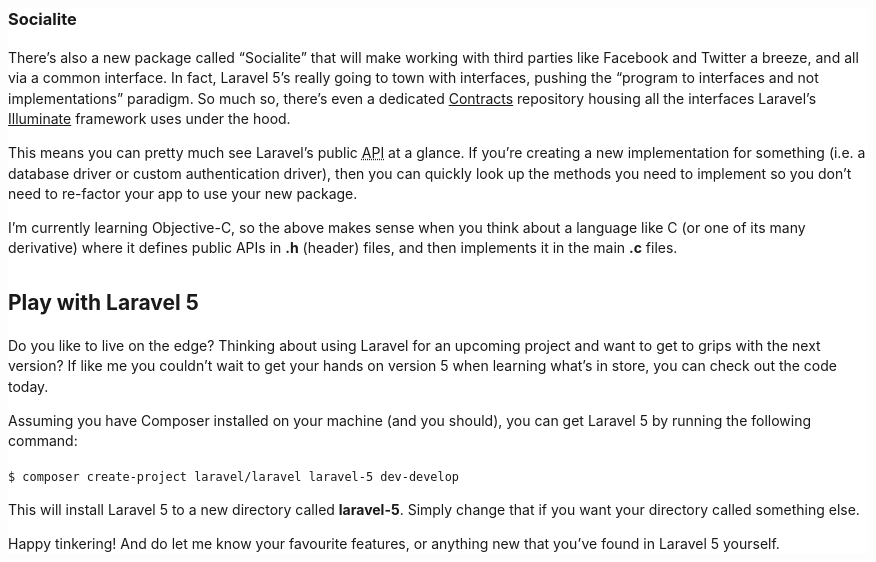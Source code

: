 ### Socialite

There’s also a new package called “Socialite” that will make working with third parties like Facebook and Twitter a breeze, and all via a common interface.
In fact, Laravel 5’s really going to town with interfaces, pushing the “program to interfaces and not implementations” paradigm.
So much so, there’s even a dedicated [Contracts](https://github.com/illuminate/contracts) repository housing all the interfaces Laravel’s [Illuminate](https://github.com/illuminate) framework uses under the hood.

This means you can pretty much see Laravel’s public <abbr class="initialism" title="Application Programming Interface">API</abbr> at a glance.
If you’re creating a new implementation for something (i.e. a database driver or custom authentication driver), then you can quickly look up the methods you need to implement so you don’t need to re-factor your app to use your new package.

I’m currently learning Objective-C, so the above makes sense when you think about a language like C (or one of its many derivative) where it defines public APIs in **.h** (header) files, and then implements it in the main **.c** files.

## Play with Laravel 5

Do you like to live on the edge?
Thinking about using Laravel for an upcoming project and want to get to grips with the next version?
If like me you couldn’t wait to get your hands on version 5 when learning what’s in store, you can check out the code today.

Assuming you have Composer installed on your machine (and you should), you can get Laravel 5 by running the following command:

    $ composer create-project laravel/laravel laravel-5 dev-develop

This will install Laravel 5 to a new directory called **laravel-5**.
Simply change that if you want your directory called something else.

Happy tinkering! And do let me know your favourite features, or anything new that you’ve found in Laravel 5 yourself.
